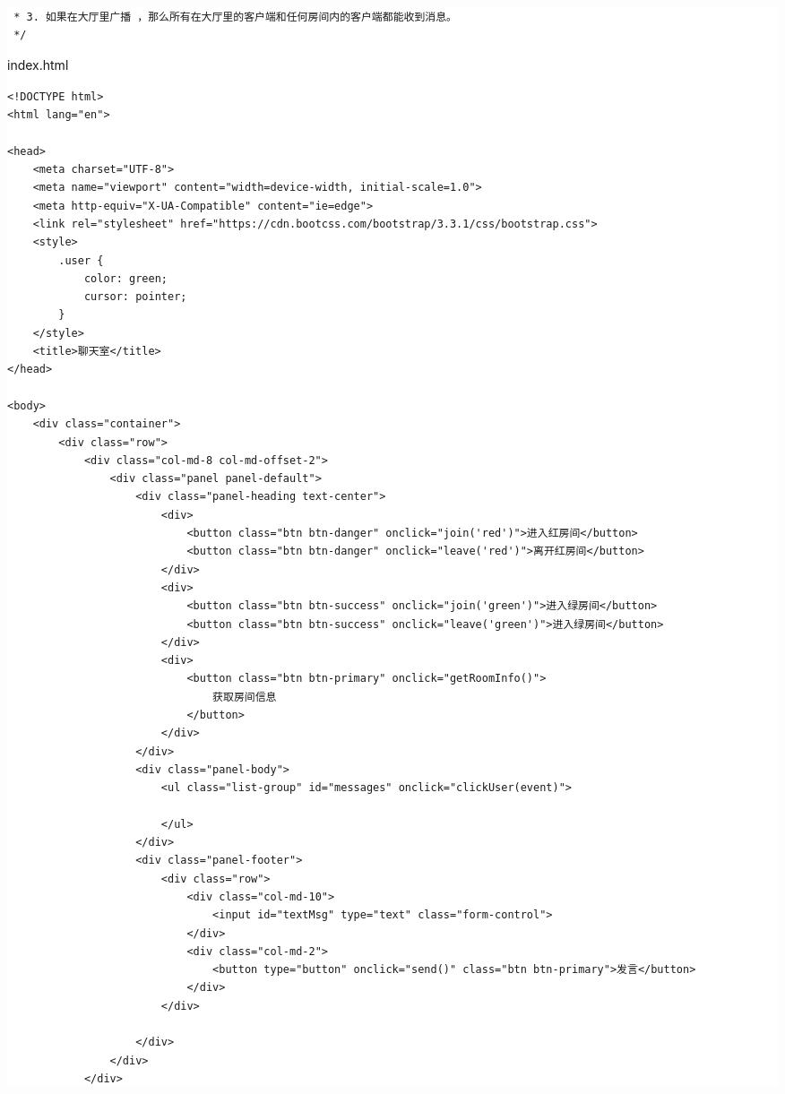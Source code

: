 ```
 * 3. 如果在大厅里广播 ，那么所有在大厅里的客户端和任何房间内的客户端都能收到消息。
 */

```

index.html

```
<!DOCTYPE html>
<html lang="en">

<head>
    <meta charset="UTF-8">
    <meta name="viewport" content="width=device-width, initial-scale=1.0">
    <meta http-equiv="X-UA-Compatible" content="ie=edge">
    <link rel="stylesheet" href="https://cdn.bootcss.com/bootstrap/3.3.1/css/bootstrap.css">
    <style>
        .user {
            color: green;
            cursor: pointer;
        }
    </style>
    <title>聊天室</title>
</head>

<body>
    <div class="container">
        <div class="row">
            <div class="col-md-8 col-md-offset-2">
                <div class="panel panel-default">
                    <div class="panel-heading text-center">
                        <div>
                            <button class="btn btn-danger" onclick="join('red')">进入红房间</button>
                            <button class="btn btn-danger" onclick="leave('red')">离开红房间</button>
                        </div>
                        <div>
                            <button class="btn btn-success" onclick="join('green')">进入绿房间</button>
                            <button class="btn btn-success" onclick="leave('green')">进入绿房间</button>
                        </div>
                        <div>
                            <button class="btn btn-primary" onclick="getRoomInfo()">
                                获取房间信息
                            </button>
                        </div>
                    </div>
                    <div class="panel-body">
                        <ul class="list-group" id="messages" onclick="clickUser(event)">

                        </ul>
                    </div>
                    <div class="panel-footer">
                        <div class="row">
                            <div class="col-md-10">
                                <input id="textMsg" type="text" class="form-control">
                            </div>
                            <div class="col-md-2">
                                <button type="button" onclick="send()" class="btn btn-primary">发言</button>
                            </div>
                        </div>

                    </div>
                </div>
            </div>
```